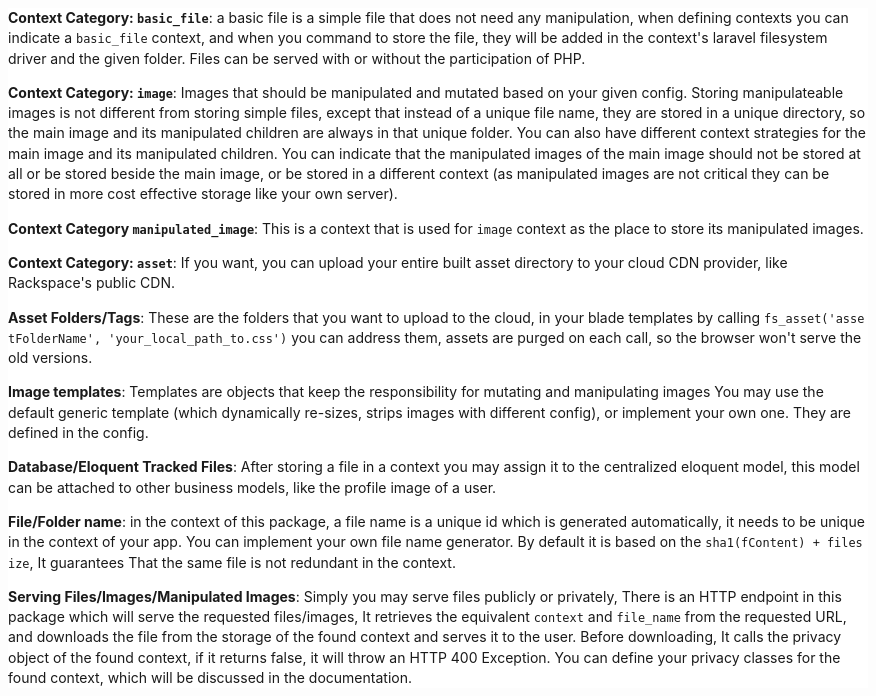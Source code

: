 **Context Category: `basic_file`**: a basic file is a simple file that does not need
any manipulation, when defining contexts you can indicate a `basic_file` context,
and when you command to store the file, they will be added in the context's laravel filesystem
driver and the given folder. Files can be served with or without the participation of PHP.


**Context Category: `image`**: Images that should be manipulated and mutated based on your given config. 
Storing manipulateable images is not different from storing simple files, except that
instead of a unique file name, they are stored in a unique directory, 
so the main image and its manipulated children are always in that unique folder.
You can also have different context strategies for the main image and its manipulated children.
You can indicate that the manipulated images of the main image should not be stored at all or be stored
beside the main image, or be stored in a different context (as manipulated images are not critical they can 
be stored in more cost effective storage like your own server).
 
**Context Category `manipulated_image`**: This is a context that is used for `image` context as the place
to store its manipulated images.

**Context Category: `asset`**: If you want, you can upload your entire built asset directory to your cloud CDN provider,
like Rackspace's public CDN.

**Asset Folders/Tags**: These are the folders that you want to upload to the cloud, in your blade templates
by calling `fs_asset('assetFolderName', 'your_local_path_to.css')` you can address them, assets are purged on each call, so the
browser won't serve the old versions.

**Image templates**: Templates are objects that keep the responsibility for mutating and manipulating images
You may use the default generic template (which dynamically re-sizes, strips images with different config), or 
implement your own one. They are defined in the config.

**Database/Eloquent Tracked Files**: After storing a file in a context you may assign it to the centralized eloquent
model, this model can be attached to other business models, like the profile image of a user.

**File/Folder name**: in the context of this package, a file name is a unique id
which is generated automatically, it needs to be unique in the context of your app.
You can implement your own file name generator. By default it is based on the `sha1(fContent) + filesize`, It guarantees
That the same file is not redundant in the context.

**Serving Files/Images/Manipulated Images**: Simply you may serve files publicly or privately, There is an HTTP endpoint in this package
which will serve the requested files/images, It retrieves the equivalent `context` and `file_name` from the requested URL,
and downloads the file from the storage of the found context and serves it to the user.
Before downloading, It calls the privacy object of the found context, if it returns false, it will throw an HTTP
400 Exception. You can define your privacy classes for the found context, which will be discussed in the documentation.
